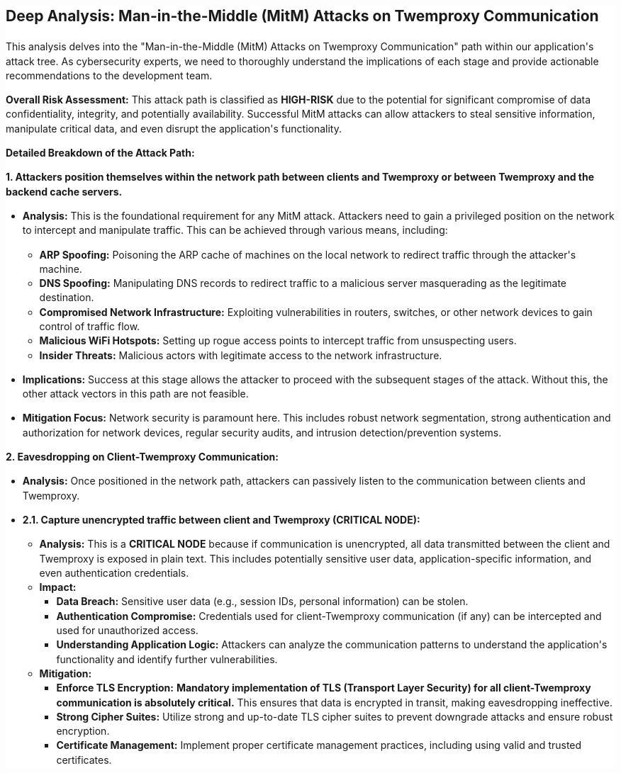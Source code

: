 ## Deep Analysis: Man-in-the-Middle (MitM) Attacks on Twemproxy Communication

This analysis delves into the "Man-in-the-Middle (MitM) Attacks on Twemproxy Communication" path within our application's attack tree. As cybersecurity experts, we need to thoroughly understand the implications of each stage and provide actionable recommendations to the development team.

**Overall Risk Assessment:** This attack path is classified as **HIGH-RISK** due to the potential for significant compromise of data confidentiality, integrity, and potentially availability. Successful MitM attacks can allow attackers to steal sensitive information, manipulate critical data, and even disrupt the application's functionality.

**Detailed Breakdown of the Attack Path:**

**1. Attackers position themselves within the network path between clients and Twemproxy or between Twemproxy and the backend cache servers.**

* **Analysis:** This is the foundational requirement for any MitM attack. Attackers need to gain a privileged position on the network to intercept and manipulate traffic. This can be achieved through various means, including:
    * **ARP Spoofing:** Poisoning the ARP cache of machines on the local network to redirect traffic through the attacker's machine.
    * **DNS Spoofing:** Manipulating DNS records to redirect traffic to a malicious server masquerading as the legitimate destination.
    * **Compromised Network Infrastructure:** Exploiting vulnerabilities in routers, switches, or other network devices to gain control of traffic flow.
    * **Malicious WiFi Hotspots:** Setting up rogue access points to intercept traffic from unsuspecting users.
    * **Insider Threats:** Malicious actors with legitimate access to the network infrastructure.

* **Implications:**  Success at this stage allows the attacker to proceed with the subsequent stages of the attack. Without this, the other attack vectors in this path are not feasible.

* **Mitigation Focus:** Network security is paramount here. This includes robust network segmentation, strong authentication and authorization for network devices, regular security audits, and intrusion detection/prevention systems.

**2. Eavesdropping on Client-Twemproxy Communication:**

* **Analysis:** Once positioned in the network path, attackers can passively listen to the communication between clients and Twemproxy.

* **2.1. Capture unencrypted traffic between client and Twemproxy (CRITICAL NODE):**
    * **Analysis:** This is a **CRITICAL NODE** because if communication is unencrypted, all data transmitted between the client and Twemproxy is exposed in plain text. This includes potentially sensitive user data, application-specific information, and even authentication credentials.
    * **Impact:**
        * **Data Breach:**  Sensitive user data (e.g., session IDs, personal information) can be stolen.
        * **Authentication Compromise:**  Credentials used for client-Twemproxy communication (if any) can be intercepted and used for unauthorized access.
        * **Understanding Application Logic:** Attackers can analyze the communication patterns to understand the application's functionality and identify further vulnerabilities.
    * **Mitigation:**
        * **Enforce TLS Encryption:**  **Mandatory implementation of TLS (Transport Layer Security) for all client-Twemproxy communication is absolutely critical.** This ensures that data is encrypted in transit, making eavesdropping ineffective.
        * **Strong Cipher Suites:**  Utilize strong and up-to-date TLS cipher suites to prevent downgrade attacks and ensure robust encryption.
        * **Certificate Management:** Implement proper certificate management practices, including using valid and trusted certificates.
